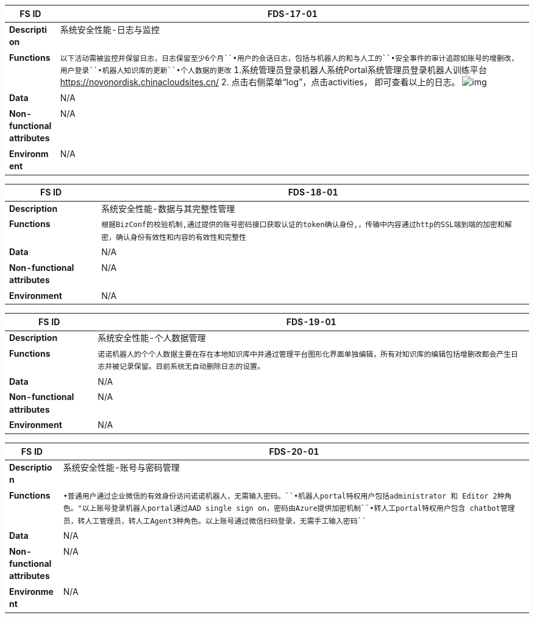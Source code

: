  

 

| **FS ID**                     | FDS-17-01                                                    |
| ----------------------------- | ------------------------------------------------------------ |
| **Description**               | 系统安全性能-日志与监控                                      |
| **Functions**                 | `以下活动需被监控并保留日志，日志保留至少6个月``•用户的会话日志，包括与机器人的和与人工的``•安全事件的审计追踪如账号的增删改，用户登录``•机器人知识库的更新``•个人数据的更改`   1.系统管理员登录机器人系统Portal系统管理员登录机器人训练平台 <https://novonordisk.chinacloudsites.cn/>   2. 点击右侧菜单“log”，点击activities， 即可查看以上的日志。       ![img](../img/chat-bot/clip_image090.png)   ` ` |
| **Data**                      | N/A                                                          |
| **Non-functional attributes** | N/A                                                          |
| **Environment**               | N/A                                                          |

 

| **FS ID**                     | FDS-18-01                                                    |
| ----------------------------- | ------------------------------------------------------------ |
| **Description**               | 系统安全性能-数据与其完整性管理                              |
| **Functions**                 | `根据BizConf的校验机制,通过提供的账号密码接口获取认证的token确认身份,，传输中内容通过http的SSL端到端的加密和解密，确认身份有效性和内容的有效性和完整性` |
| **Data**                      | N/A                                                          |
| **Non-functional attributes** | N/A                                                          |
| **Environment**               | N/A                                                          |

 

 

 

| **FS ID**                     | FDS-19-01                                                    |
| ----------------------------- | ------------------------------------------------------------ |
| **Description**               | 系统安全性能-个人数据管理                                    |
| **Functions**                 | `诺诺机器人的个个人数据主要在存在本地知识库中并通过管理平台图形化界面单独编辑，所有对知识库的编辑包括增删改都会产生日志并被记录保留。目前系统无自动删除日志的设置。` |
| **Data**                      | N/A                                                          |
| **Non-functional attributes** | N/A                                                          |
| **Environment**               | N/A                                                          |

 

| **FS ID**                     | FDS-20-01                                                    |
| ----------------------------- | ------------------------------------------------------------ |
| **Description**               | 系统安全性能-账号与密码管理                                  |
| **Functions**                 | `•普通用户通过企业微信的有效身份访问诺诺机器人，无需输入密码。``•机器人portal特权用户包括administrator 和 Editor 2种角色。"以上账号登录机器人portal通过AAD single sign on，密码由Azure提供加密机制``•转人工portal特权用户包含 chatbot管理员，转人工管理员，转人工Agent3种角色。以上账号通过微信扫码登录，无需手工输入密码`` ` |
| **Data**                      | N/A                                                          |
| **Non-functional attributes** | N/A                                                          |
| **Environment**               | N/A                                                          |
